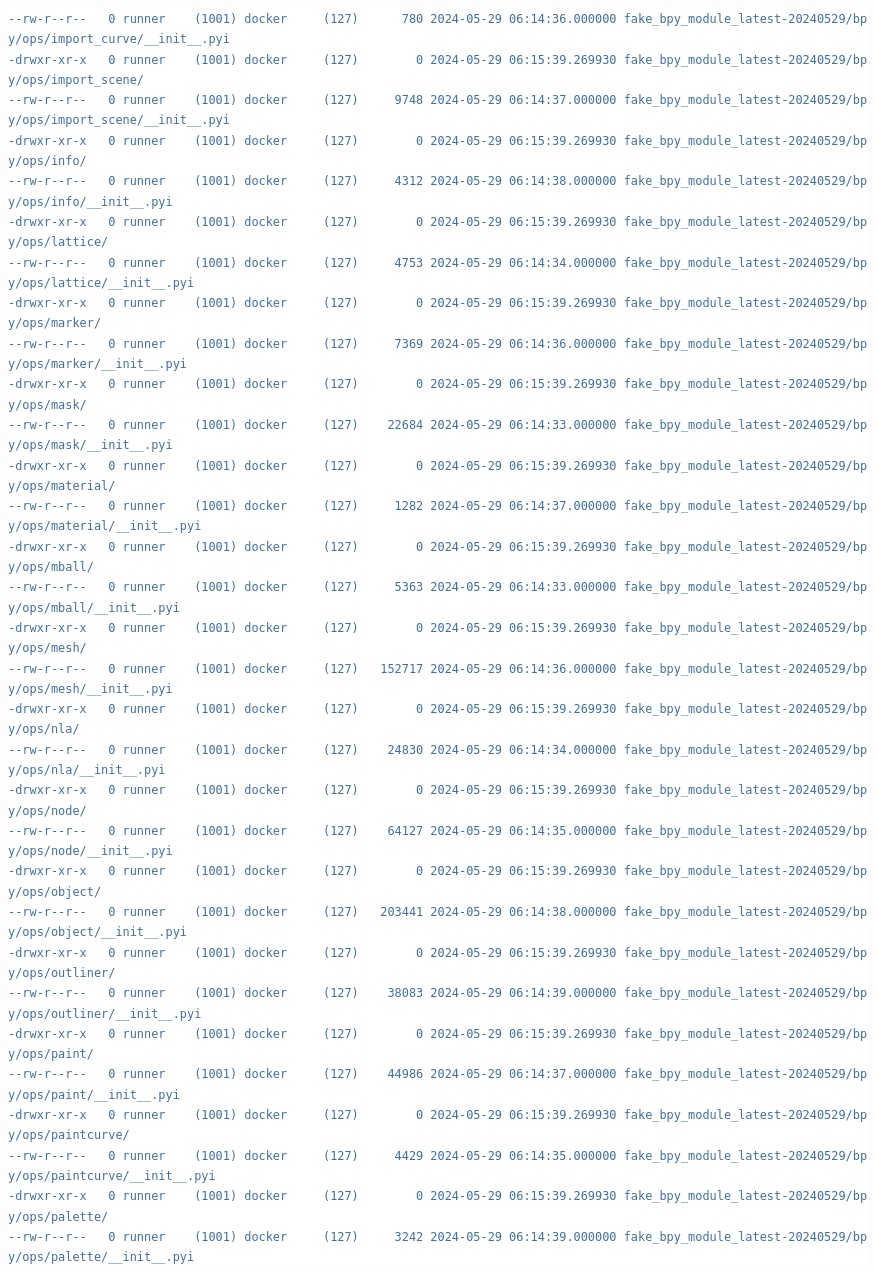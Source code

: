 ```diff
--rw-r--r--   0 runner    (1001) docker     (127)      780 2024-05-29 06:14:36.000000 fake_bpy_module_latest-20240529/bpy/ops/import_curve/__init__.pyi
-drwxr-xr-x   0 runner    (1001) docker     (127)        0 2024-05-29 06:15:39.269930 fake_bpy_module_latest-20240529/bpy/ops/import_scene/
--rw-r--r--   0 runner    (1001) docker     (127)     9748 2024-05-29 06:14:37.000000 fake_bpy_module_latest-20240529/bpy/ops/import_scene/__init__.pyi
-drwxr-xr-x   0 runner    (1001) docker     (127)        0 2024-05-29 06:15:39.269930 fake_bpy_module_latest-20240529/bpy/ops/info/
--rw-r--r--   0 runner    (1001) docker     (127)     4312 2024-05-29 06:14:38.000000 fake_bpy_module_latest-20240529/bpy/ops/info/__init__.pyi
-drwxr-xr-x   0 runner    (1001) docker     (127)        0 2024-05-29 06:15:39.269930 fake_bpy_module_latest-20240529/bpy/ops/lattice/
--rw-r--r--   0 runner    (1001) docker     (127)     4753 2024-05-29 06:14:34.000000 fake_bpy_module_latest-20240529/bpy/ops/lattice/__init__.pyi
-drwxr-xr-x   0 runner    (1001) docker     (127)        0 2024-05-29 06:15:39.269930 fake_bpy_module_latest-20240529/bpy/ops/marker/
--rw-r--r--   0 runner    (1001) docker     (127)     7369 2024-05-29 06:14:36.000000 fake_bpy_module_latest-20240529/bpy/ops/marker/__init__.pyi
-drwxr-xr-x   0 runner    (1001) docker     (127)        0 2024-05-29 06:15:39.269930 fake_bpy_module_latest-20240529/bpy/ops/mask/
--rw-r--r--   0 runner    (1001) docker     (127)    22684 2024-05-29 06:14:33.000000 fake_bpy_module_latest-20240529/bpy/ops/mask/__init__.pyi
-drwxr-xr-x   0 runner    (1001) docker     (127)        0 2024-05-29 06:15:39.269930 fake_bpy_module_latest-20240529/bpy/ops/material/
--rw-r--r--   0 runner    (1001) docker     (127)     1282 2024-05-29 06:14:37.000000 fake_bpy_module_latest-20240529/bpy/ops/material/__init__.pyi
-drwxr-xr-x   0 runner    (1001) docker     (127)        0 2024-05-29 06:15:39.269930 fake_bpy_module_latest-20240529/bpy/ops/mball/
--rw-r--r--   0 runner    (1001) docker     (127)     5363 2024-05-29 06:14:33.000000 fake_bpy_module_latest-20240529/bpy/ops/mball/__init__.pyi
-drwxr-xr-x   0 runner    (1001) docker     (127)        0 2024-05-29 06:15:39.269930 fake_bpy_module_latest-20240529/bpy/ops/mesh/
--rw-r--r--   0 runner    (1001) docker     (127)   152717 2024-05-29 06:14:36.000000 fake_bpy_module_latest-20240529/bpy/ops/mesh/__init__.pyi
-drwxr-xr-x   0 runner    (1001) docker     (127)        0 2024-05-29 06:15:39.269930 fake_bpy_module_latest-20240529/bpy/ops/nla/
--rw-r--r--   0 runner    (1001) docker     (127)    24830 2024-05-29 06:14:34.000000 fake_bpy_module_latest-20240529/bpy/ops/nla/__init__.pyi
-drwxr-xr-x   0 runner    (1001) docker     (127)        0 2024-05-29 06:15:39.269930 fake_bpy_module_latest-20240529/bpy/ops/node/
--rw-r--r--   0 runner    (1001) docker     (127)    64127 2024-05-29 06:14:35.000000 fake_bpy_module_latest-20240529/bpy/ops/node/__init__.pyi
-drwxr-xr-x   0 runner    (1001) docker     (127)        0 2024-05-29 06:15:39.269930 fake_bpy_module_latest-20240529/bpy/ops/object/
--rw-r--r--   0 runner    (1001) docker     (127)   203441 2024-05-29 06:14:38.000000 fake_bpy_module_latest-20240529/bpy/ops/object/__init__.pyi
-drwxr-xr-x   0 runner    (1001) docker     (127)        0 2024-05-29 06:15:39.269930 fake_bpy_module_latest-20240529/bpy/ops/outliner/
--rw-r--r--   0 runner    (1001) docker     (127)    38083 2024-05-29 06:14:39.000000 fake_bpy_module_latest-20240529/bpy/ops/outliner/__init__.pyi
-drwxr-xr-x   0 runner    (1001) docker     (127)        0 2024-05-29 06:15:39.269930 fake_bpy_module_latest-20240529/bpy/ops/paint/
--rw-r--r--   0 runner    (1001) docker     (127)    44986 2024-05-29 06:14:37.000000 fake_bpy_module_latest-20240529/bpy/ops/paint/__init__.pyi
-drwxr-xr-x   0 runner    (1001) docker     (127)        0 2024-05-29 06:15:39.269930 fake_bpy_module_latest-20240529/bpy/ops/paintcurve/
--rw-r--r--   0 runner    (1001) docker     (127)     4429 2024-05-29 06:14:35.000000 fake_bpy_module_latest-20240529/bpy/ops/paintcurve/__init__.pyi
-drwxr-xr-x   0 runner    (1001) docker     (127)        0 2024-05-29 06:15:39.269930 fake_bpy_module_latest-20240529/bpy/ops/palette/
--rw-r--r--   0 runner    (1001) docker     (127)     3242 2024-05-29 06:14:39.000000 fake_bpy_module_latest-20240529/bpy/ops/palette/__init__.pyi
```